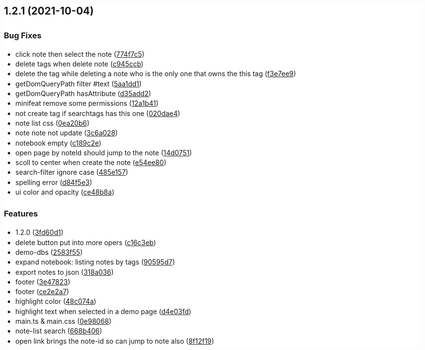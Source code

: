 ## 1.2.1 (2021-10-04)


### Bug Fixes

* click note then select the note ([774f7c5](https://github.com/betterRunner/context-note/commit/774f7c54ce4d033be5427c2030506583011f51e5))
* delete tags when delete note ([c945ccb](https://github.com/betterRunner/context-note/commit/c945ccb132b17f988d9c14f3ad4409467c546255))
* delete the tag while deleting a note who is the only one that owns the this tag ([f3e7ee9](https://github.com/betterRunner/context-note/commit/f3e7ee95213bc7538570a0035a27c2b22fd7e9d9))
* getDomQueryPath filter #text ([5aa1dd1](https://github.com/betterRunner/context-note/commit/5aa1dd19f427ce30165cc02e7940fc002e030ab1))
* getDomQueryPath hasAttribute ([d35add2](https://github.com/betterRunner/context-note/commit/d35add2dd2aae54dbbce7b6d4f558d4ed804638a))
* minifeat remove some permissions ([12a1b41](https://github.com/betterRunner/context-note/commit/12a1b41c272d9c2f0baa21313f25408ece80a6eb))
* not create tag if searchtags has this one ([020dae4](https://github.com/betterRunner/context-note/commit/020dae4e8577b77a4ad82fc5b515cf947ef042af))
* note list css ([0ea20b6](https://github.com/betterRunner/context-note/commit/0ea20b67f4d5fea71cfa499964e730577d3bba33))
* note note not update ([3c6a028](https://github.com/betterRunner/context-note/commit/3c6a02844659b94d865384d6372f1d3adf5155ef))
* notebook empty ([c189c2e](https://github.com/betterRunner/context-note/commit/c189c2ec7fac94a12e9ee16bbeb803c0efd00484))
* open page by noteId should jump to the note ([14d0751](https://github.com/betterRunner/context-note/commit/14d07517f87cf569f15207b241e17ec4a044845c))
* scoll to center when create the note ([e54ee80](https://github.com/betterRunner/context-note/commit/e54ee80c97efb816fb17b630a9373d804eeba6b1))
* search-filter ignore case ([485e157](https://github.com/betterRunner/context-note/commit/485e157bffee32c1a628a4425bd5fb3417ccb722))
* spelling error ([d84f5e3](https://github.com/betterRunner/context-note/commit/d84f5e31f5f7b9f0c709c375761790e3ad5a0797))
* ui color and opacity ([ce48b8a](https://github.com/betterRunner/context-note/commit/ce48b8a7691e0607209bac7f6c44830d691089f9))


### Features

* 1.2.0 ([3fd60d1](https://github.com/betterRunner/context-note/commit/3fd60d18e8fdb81549e5d41996f89f7a8845eb57))
* delete button put into more opers ([c16c3eb](https://github.com/betterRunner/context-note/commit/c16c3eb7943c8d21b99f087d3a7eb526f9bbc90f))
* demo-dbs ([2583f55](https://github.com/betterRunner/context-note/commit/2583f55a2f8c74065df5d64fb003739a0c7ca80c))
* expand notebook: listing notes by tags ([90595d7](https://github.com/betterRunner/context-note/commit/90595d79157ecdabce391b624f9937a7ae55a8b4))
* export notes to json ([318a036](https://github.com/betterRunner/context-note/commit/318a036480fc0b9e062f91f29fc6bd9b20436d9b))
* footer ([3e47823](https://github.com/betterRunner/context-note/commit/3e47823707ac723ea4e9bd196f8d4f03abc7e96f))
* footer ([ce2e2a7](https://github.com/betterRunner/context-note/commit/ce2e2a7162db8dd6a733bbf01a7d9fa3911d16a0))
* highlight color ([48c074a](https://github.com/betterRunner/context-note/commit/48c074ae906faa57deab410cbc2038dc727c7219))
* highlight text when selected in a demo page ([d4e03fd](https://github.com/betterRunner/context-note/commit/d4e03fd35c4a13b15fdc26edc51d579bbc12f7d0))
* main.ts & main.css ([0e98068](https://github.com/betterRunner/context-note/commit/0e98068d8838f06811e8f64e3bf070a28eff4f02))
* note-list search ([668b406](https://github.com/betterRunner/context-note/commit/668b406d3fdb5d4697d4828a623021fc8bf31786))
* open link brings the note-id so can jump to note also ([8f12f19](https://github.com/betterRunner/context-note/commit/8f12f198817a15d387f3acd80c5796cfe569a818))